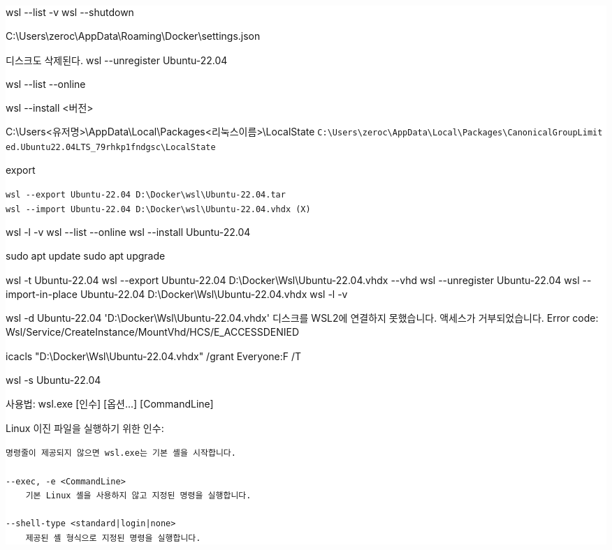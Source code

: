 
wsl --list -v
wsl --shutdown


C:\Users\zeroc\AppData\Roaming\Docker\settings.json


디스크도 삭제된다.
wsl --unregister Ubuntu-22.04


wsl --list --online

wsl --install <버전>



C:\Users\<유저명>\AppData\Local\Packages\<리눅스이름>\LocalState
`C:\Users\zeroc\AppData\Local\Packages\CanonicalGroupLimited.Ubuntu22.04LTS_79rhkp1fndgsc\LocalState`

export
```terminal
wsl --export Ubuntu-22.04 D:\Docker\wsl\Ubuntu-22.04.tar
wsl --import Ubuntu-22.04 D:\Docker\wsl\Ubuntu-22.04.vhdx (X)
```


wsl -l -v
wsl --list --online
wsl --install Ubuntu-22.04

sudo apt update
sudo apt upgrade

wsl -t Ubuntu-22.04
wsl --export Ubuntu-22.04 D:\Docker\Wsl\Ubuntu-22.04.vhdx --vhd
wsl --unregister Ubuntu-22.04
wsl --import-in-place  Ubuntu-22.04 D:\Docker\Wsl\Ubuntu-22.04.vhdx 
wsl -l -v

wsl -d Ubuntu-22.04
'D:\Docker\Wsl\Ubuntu-22.04.vhdx' 디스크를 WSL2에 연결하지 못했습니다. 액세스가 거부되었습니다.
Error code: Wsl/Service/CreateInstance/MountVhd/HCS/E_ACCESSDENIED

icacls "D:\Docker\Wsl\Ubuntu-22.04.vhdx" /grant Everyone:F /T


wsl -s Ubuntu-22.04



사용법: wsl.exe [인수] [옵션...] [CommandLine]

Linux 이진 파일을 실행하기 위한 인수:

    명령줄이 제공되지 않으면 wsl.exe는 기본 셸을 시작합니다.

    --exec, -e <CommandLine>
        기본 Linux 셸을 사용하지 않고 지정된 명령을 실행합니다.

    --shell-type <standard|login|none>
        제공된 셸 형식으로 지정된 명령을 실행합니다.
